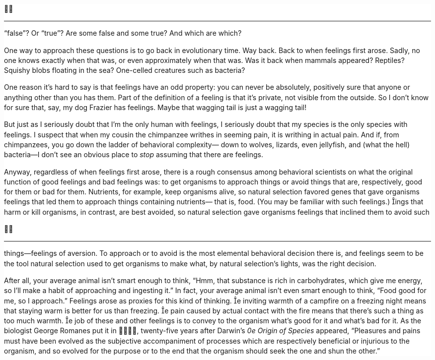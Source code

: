 


-----

“false”? Or “true”? Are some false and some true? And which are
which?

One way to approach these questions is to go back in
evolutionary time. Way back. Back to when feelings first arose.
Sadly, no one knows exactly when that was, or even
approximately when that was. Was it back when mammals
appeared? Reptiles? Squishy blobs floating in the sea? One-celled
creatures such as bacteria?

One reason it’s hard to say is that feelings have an odd
property: you can never be absolutely, positively sure that anyone
or anything other than you has them. Part of the definition of a
feeling is that it’s private, not visible from the outside. So I don’t
know for sure that, say, my dog Frazier has feelings. Maybe that
wagging tail is just a wagging tail!

But just as I seriously doubt that I’m the only human with
feelings, I seriously doubt that my species is the only species with
feelings. I suspect that when my cousin the chimpanzee writhes
in seeming pain, it is writhing in actual pain. And if, from
chimpanzees, you go down the ladder of behavioral complexity—
down to wolves, lizards, even jellyfish, and (what the hell)
bacteria—I don’t see an obvious place to _stop_ assuming that there
are feelings.

Anyway, regardless of when feelings first arose, there is a
rough consensus among behavioral scientists on what the original
function of good feelings and bad feelings was: to get organisms
to approach things or avoid things that are, respectively, good for
them or bad for them. Nutrients, for example, keep organisms
alive, so natural selection favored genes that gave organisms
feelings that led them to approach things containing nutrients—
that is, food. (You may be familiar with such feelings.) ings that
harm or kill organisms, in contrast, are best avoided, so natural
selection gave organisms feelings that inclined them to avoid such




-----

things—feelings of aversion. To approach or to avoid is the most
elemental behavioral decision there is, and feelings seem to be the
tool natural selection used to get organisms to make what, by
natural selection’s lights, was the right decision.

After all, your average animal isn’t smart enough to think,
“Hmm, that substance is rich in carbohydrates, which give me
energy, so I’ll make a habit of approaching and ingesting it.” In
fact, your average animal isn’t even smart enough to think, “Food
good for me, so I approach.” Feelings arose as proxies for this kind
of thinking. e inviting warmth of a campfire on a freezing night
means that staying warm is better for us than freezing. e pain
caused by actual contact with the fire means that there’s such a
thing as too much warmth. e job of these and other feelings is
to convey to the organism what’s good for it and what’s bad for it.
As the biologist George Romanes put it in , twenty-five years
after Darwin’s _e Origin of Species_ appeared, “Pleasures and
pains must have been evolved as the subjective accompaniment
of processes which are respectively beneficial or injurious to the
organism, and so evolved for the purpose or to the end that the
organism should seek the one and shun the other.”

